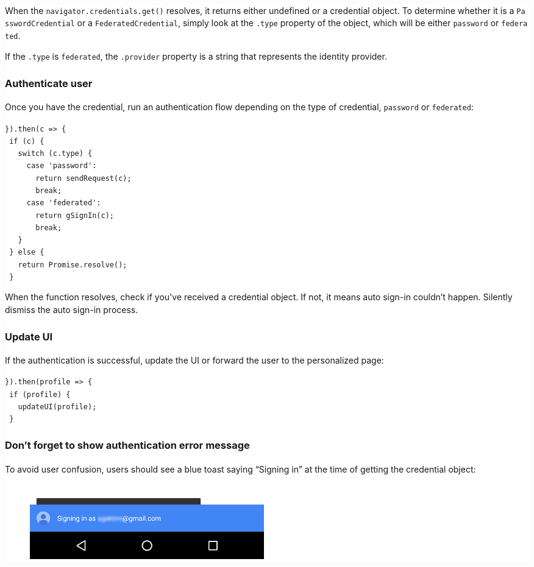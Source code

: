 When the `navigator.credentials.get()` resolves,
it returns either undefined or a credential object.
To determine whether it is a `PasswordCredential` or a `FederatedCredential`,
simply look at the `.type` property of the object,
which will be either `password` or `federated`.

If the `.type` is `federated`,
the `.provider` property is a string that represents the identity provider.

### Authenticate user

Once you have the credential,
run an authentication flow depending on the type of credential,
`password` or `federated`:

    }).then(c => {
     if (c) {
       switch (c.type) {
         case 'password':
           return sendRequest(c);
           break;
         case 'federated':
           return gSignIn(c);
           break;
       }
     } else {
       return Promise.resolve();
     }

When the function resolves,
check if you've received a credential object.
If not, it means auto sign-in couldn’t happen.
Silently dismiss the auto sign-in process.

### Update UI

If the authentication is successful,
update the UI or forward the user to the personalized page:

    }).then(profile => {
     if (profile) {
       updateUI(profile);
     }

### Don’t forget to show authentication error message

To avoid user confusion,
users should see a blue toast saying “Signing in”
at the time of getting the credential object:

<div>
  <figure>
    <img src="imgs/auto-sign-in.png" alt="Blue toast showing user is signing in.">
  </figure>
</div>
